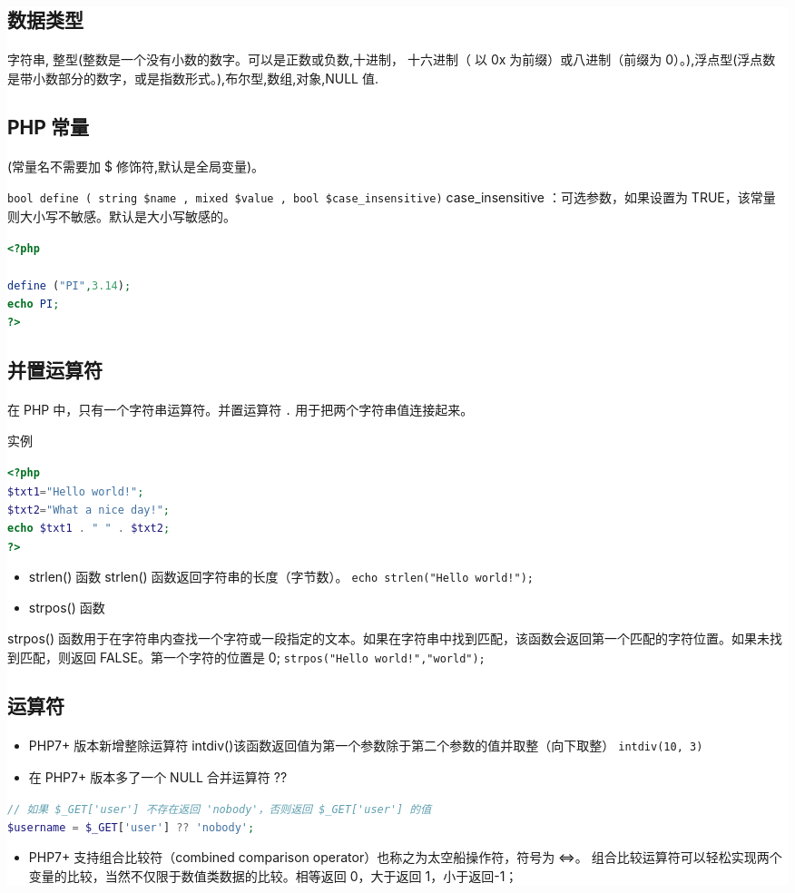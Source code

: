 ## 数据类型

字符串, 整型(整数是一个没有小数的数字。可以是正数或负数,十进制， 十六进制（ 以 0x 为前缀）或八进制（前缀为 0）。),浮点型(浮点数是带小数部分的数字，或是指数形式。),布尔型,数组,对象,NULL 值.

## PHP 常量

(常量名不需要加 $ 修饰符,默认是全局变量)。

`bool define ( string $name , mixed $value , bool $case_insensitive)`
case_insensitive ：可选参数，如果设置为 TRUE，该常量则大小写不敏感。默认是大小写敏感的。

```php
<?php

define ("PI",3.14);
echo PI;
?>
```

## 并置运算符

在 PHP 中，只有一个字符串运算符。并置运算符 `.` 用于把两个字符串值连接起来。

实例

```php
<?php
$txt1="Hello world!";
$txt2="What a nice day!";
echo $txt1 . " " . $txt2;
?>
```

- strlen() 函数
  strlen() 函数返回字符串的长度（字节数）。
  `echo strlen("Hello world!");`

- strpos() 函数

strpos() 函数用于在字符串内查找一个字符或一段指定的文本。如果在字符串中找到匹配，该函数会返回第一个匹配的字符位置。如果未找到匹配，则返回 FALSE。第一个字符的位置是 0;
`strpos("Hello world!","world");`

## 运算符

- PHP7+ 版本新增整除运算符 intdiv()该函数返回值为第一个参数除于第二个参数的值并取整（向下取整）
  `intdiv(10, 3)`

- 在 PHP7+ 版本多了一个 NULL 合并运算符 ??

```php
// 如果 $_GET['user'] 不存在返回 'nobody'，否则返回 $_GET['user'] 的值
$username = $_GET['user'] ?? 'nobody';
```

- PHP7+ 支持组合比较符（combined comparison operator）也称之为太空船操作符，符号为 <=>。
  组合比较运算符可以轻松实现两个变量的比较，当然不仅限于数值类数据的比较。相等返回 0，大于返回 1，小于返回-1；
